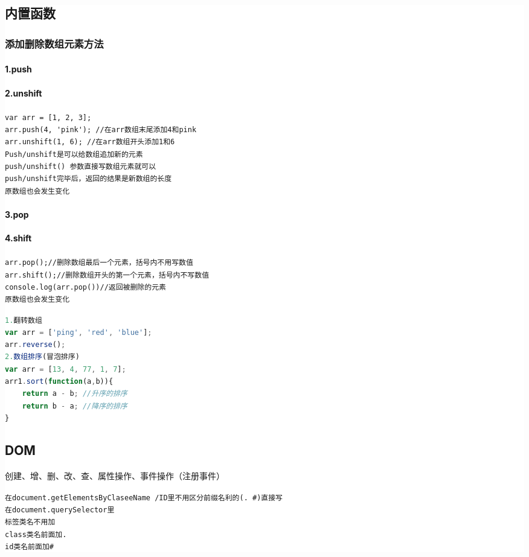## 内置函数

### 添加删除数组元素方法

#### 1.push

#### 2.unshift

```
var arr = [1, 2, 3];
arr.push(4, 'pink'); //在arr数组末尾添加4和pink
arr.unshift(1, 6); //在arr数组开头添加1和6
Push/unshift是可以给数组追加新的元素
push/unshift() 参数直接写数组元素就可以
push/unshift完毕后，返回的结果是新数组的长度
原数组也会发生变化
```

#### 3.pop

#### **4.shift**

```
arr.pop();//删除数组最后一个元素，括号内不用写数值
arr.shift();//删除数组开头的第一个元素，括号内不写数值
console.log(arr.pop())//返回被删除的元素
原数组也会发生变化
```

```javascript
1.翻转数组
var arr = ['ping', 'red', 'blue'];
arr.reverse();
2.数组排序(冒泡排序)
var arr = [13, 4, 77, 1, 7];
arr1.sort(function(a,b)){
	return a - b; //升序的排序
	return b - a; //降序的排序
}
```

## DOM

创建、增、删、改、查、属性操作、事件操作（注册事件）

```
在document.getElementsByClaseeName /ID里不用区分前缀名利的(. #)直接写
在document.querySelector里
标签类名不用加
class类名前面加.
id类名前面加#
```

